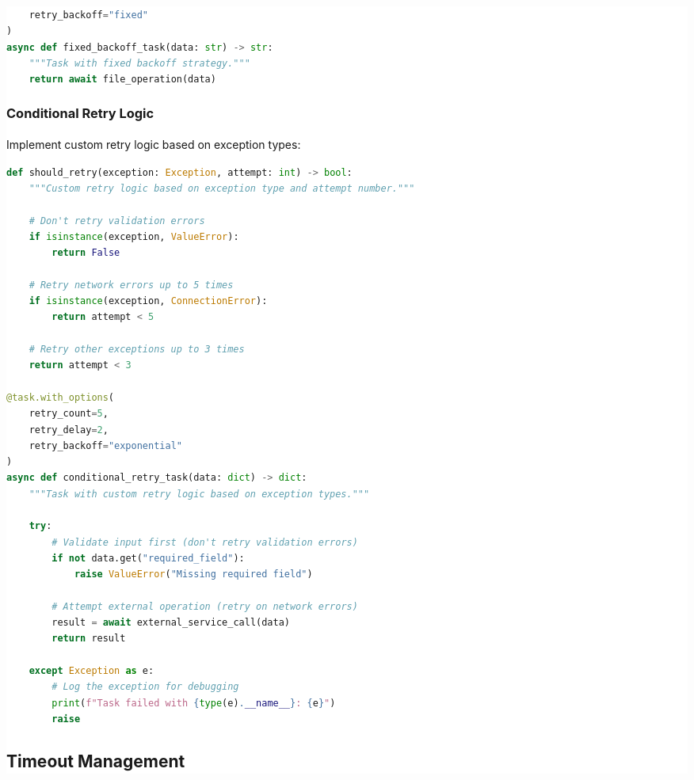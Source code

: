 ```python
    retry_backoff="fixed"
)
async def fixed_backoff_task(data: str) -> str:
    """Task with fixed backoff strategy."""
    return await file_operation(data)
```

### Conditional Retry Logic

Implement custom retry logic based on exception types:

```python
def should_retry(exception: Exception, attempt: int) -> bool:
    """Custom retry logic based on exception type and attempt number."""

    # Don't retry validation errors
    if isinstance(exception, ValueError):
        return False

    # Retry network errors up to 5 times
    if isinstance(exception, ConnectionError):
        return attempt < 5

    # Retry other exceptions up to 3 times
    return attempt < 3

@task.with_options(
    retry_count=5,
    retry_delay=2,
    retry_backoff="exponential"
)
async def conditional_retry_task(data: dict) -> dict:
    """Task with custom retry logic based on exception types."""

    try:
        # Validate input first (don't retry validation errors)
        if not data.get("required_field"):
            raise ValueError("Missing required field")

        # Attempt external operation (retry on network errors)
        result = await external_service_call(data)
        return result

    except Exception as e:
        # Log the exception for debugging
        print(f"Task failed with {type(e).__name__}: {e}")
        raise
```

## Timeout Management
